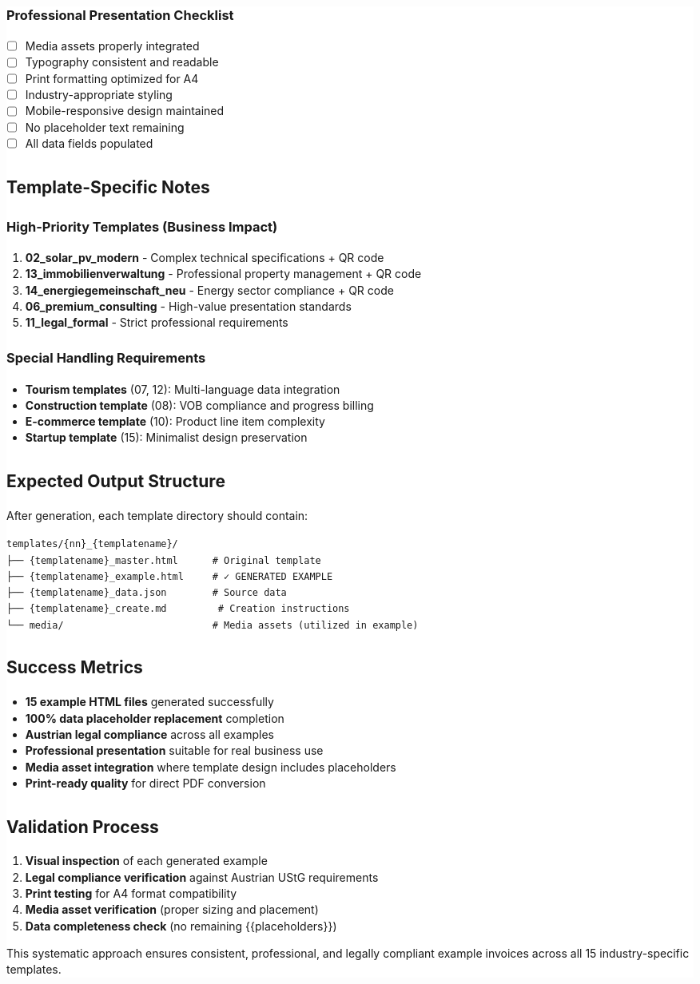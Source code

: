 ### Professional Presentation Checklist
- [ ] Media assets properly integrated
- [ ] Typography consistent and readable
- [ ] Print formatting optimized for A4
- [ ] Industry-appropriate styling
- [ ] Mobile-responsive design maintained
- [ ] No placeholder text remaining
- [ ] All data fields populated

## Template-Specific Notes

### High-Priority Templates (Business Impact)
1. **02_solar_pv_modern** - Complex technical specifications + QR code
2. **13_immobilienverwaltung** - Professional property management + QR code
3. **14_energiegemeinschaft_neu** - Energy sector compliance + QR code
4. **06_premium_consulting** - High-value presentation standards
5. **11_legal_formal** - Strict professional requirements

### Special Handling Requirements
- **Tourism templates** (07, 12): Multi-language data integration
- **Construction template** (08): VOB compliance and progress billing
- **E-commerce template** (10): Product line item complexity
- **Startup template** (15): Minimalist design preservation

## Expected Output Structure

After generation, each template directory should contain:
```
templates/{nn}_{templatename}/
├── {templatename}_master.html      # Original template
├── {templatename}_example.html     # ✓ GENERATED EXAMPLE
├── {templatename}_data.json        # Source data
├── {templatename}_create.md         # Creation instructions
└── media/                          # Media assets (utilized in example)
```

## Success Metrics

- **15 example HTML files** generated successfully
- **100% data placeholder replacement** completion
- **Austrian legal compliance** across all examples  
- **Professional presentation** suitable for real business use
- **Media asset integration** where template design includes placeholders
- **Print-ready quality** for direct PDF conversion

## Validation Process

1. **Visual inspection** of each generated example
2. **Legal compliance verification** against Austrian UStG requirements
3. **Print testing** for A4 format compatibility
4. **Media asset verification** (proper sizing and placement)
5. **Data completeness check** (no remaining {{placeholders}})

This systematic approach ensures consistent, professional, and legally compliant example invoices across all 15 industry-specific templates.